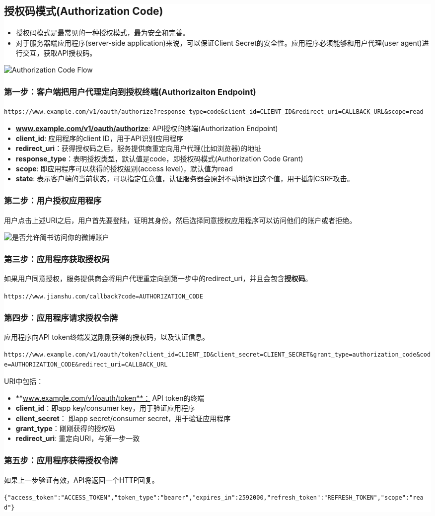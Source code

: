 ## 授权码模式(Authorization Code)
* 授权码模式是最常见的一种授权模式，最为安全和完善。
* 对于服务器端应用程序(server-side application)来说，可以保证Client Secret的安全性。应用程序必须能够和用户代理(user agent)进行交互，获取API授权码。

![Authorization Code Flow](http://i781.photobucket.com/albums/yy93/Jason__Yuan/424375-b055e7b2acc6c54f_zps2raapzht.png)

### 第一步：客户端把用户代理定向到授权终端(Authorizaiton Endpoint)
```
https://www.example.com/v1/oauth/authorize?response_type=code&client_id=CLIENT_ID&redirect_uri=CALLBACK_URL&scope=read
```

* **www.example.com/v1/oauth/authorize**: API授权的终端(Authorization Endpoint)
* **client_id**: 应用程序的client ID，用于API识别应用程序
* **redirect_uri**：获得授权码之后，服务提供商重定向用户代理(比如浏览器)的地址
* **response_type**：表明授权类型，默认值是code，即授权码模式(Authorization Code Grant)
* **scope**: 即应用程序可以获得的授权级别(access level)，默认值为read
* **state**: 表示客户端的当前状态，可以指定任意值，认证服务器会原封不动地返回这个值，用于抵制CSRF攻击。

### 第二步：用户授权应用程序
用户点击上述URI之后，用户首先要登陆，证明其身份。然后选择同意授权应用程序可以访问他们的账户或者拒绝。

![是否允许**简书**访问你的**微博账户**](http://i781.photobucket.com/albums/yy93/Jason__Yuan/424375-5269226d7b91780e%201_zps3iqrusph.png)

### 第三步：应用程序获取授权码
如果用户同意授权，服务提供商会将用户代理重定向到第一步中的redirect_uri，并且会包含**授权码**。
```
https://www.jianshu.com/callback?code=AUTHORIZATION_CODE
```
### 第四步：应用程序请求授权令牌
应用程序向API token终端发送刚刚获得的授权码，以及认证信息。
```
https://www.example.com/v1/oauth/token?client_id=CLIENT_ID&client_secret=CLIENT_SECRET&grant_type=authorization_code&code=AUTHORIZATION_CODE&redirect_uri=CALLBACK_URL

```
URI中包括：
* **www.example.com/v1/oauth/token**： API token的终端
* **client_id**：即app key/consumer key，用于验证应用程序
* **client_secret**： 即app secret/consumer secret，用于验证应用程序
* **grant_type**：刚刚获得的授权码
* **redirect_uri**: 重定向URI，与第一步一致

### 第五步：应用程序获得授权令牌
如果上一步验证有效，API将返回一个HTTP回复。
```
{"access_token":"ACCESS_TOKEN","token_type":"bearer","expires_in":2592000,"refresh_token":"REFRESH_TOKEN","scope":"read"}
```
